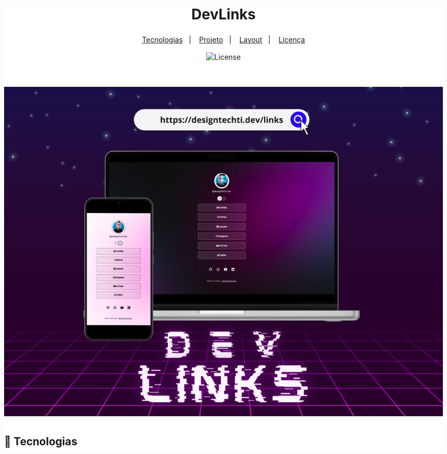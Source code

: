 <h1 align="center"> DevLinks </h1>

<p align="center">
  <a href="#-tecnologias">Tecnologias</a>&nbsp;&nbsp;&nbsp;|&nbsp;&nbsp;&nbsp;
  <a href="#-projeto">Projeto</a>&nbsp;&nbsp;&nbsp;|&nbsp;&nbsp;&nbsp;
  <a href="#-layout">Layout</a>&nbsp;&nbsp;&nbsp;|&nbsp;&nbsp;&nbsp;
  <a href="#memo-licença">Licença</a>
</p>

<p align="center">
  <img alt="License" src="https://img.shields.io/static/v1?label=license&message=MIT&color=49AA26&labelColor=000000">
</p>

<br>

<p align="center">
  <img alt="projeto DevLinks" src=".github/preview.png" width="100%">
</p>

## 🚀 Tecnologias
